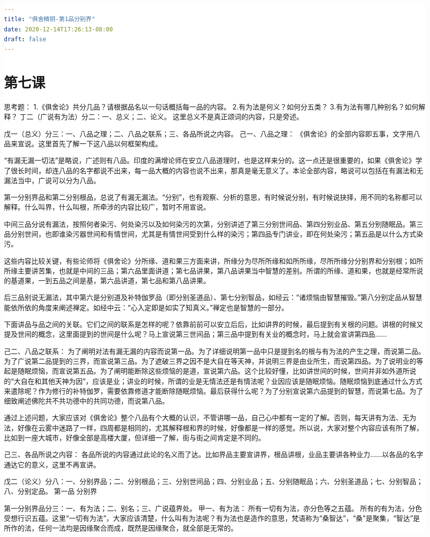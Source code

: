 ```yaml
---
title: "俱舍精钥-第1品分别界"
date: 2020-12-14T17:26:13-08:00
draft: false
---
```


# 第七课

思考题： 1.《俱舍论》共分几品？请根据品名以一句话概括每一品的内容。 2.有为法是何义？如何分五类？ 3.有为法有哪几种别名？如何解释？
丁二（广说有为法）分二：一、总义；二、论义。
这里总义不是真正颂词的内容，只是旁述。

戊一（总义）分三：一、八品之理；二、八品之联系；三、各品所说之内容。
己一、八品之理：
《俱舍论》的全部内容即五事，文字用八品来宣说。这里首先了解一下这八品以何框架构成。

“有漏无漏一切法”是略说，广述则有八品。印度的满增论师在安立八品道理时，也是这样来分的。这一点还是很重要的，如果《俱舍论》学了很长时间，却连八品的名字都说不出来，每一品大概的内容也说不出来，那真是毫无意义了。本论全部内容，略说可以包括在有漏法和无漏法当中，广说可以分为八品。

第一分别界品和第二分别根品，总说了有漏无漏法。“分别”，也有观察、分析的意思，有时候说分别，有时候说抉择，用不同的名称都可以解释。什么叫界，什么叫根，所牵涉的内容比较广，暂时不用宣说。

中间三品分说有漏法，按照何者染污、何处染污以及如何染污的次第，分别讲述了第三分别世间品、第四分别业品、第五分别随眠品。第三品分别世间，也即谁染污器世间和有情世间，尤其是有情世间受到什么样的染污；第四品专门讲业，即在何处染污；第五品是以什么方式染污。

这些内容比较关键，有些论师将《俱舍论》分所缘、道和果三方面来讲，所缘分为尽所所缘和如所所缘，尽所所缘分分别界和分别根；如所所缘主要讲苦集，也就是中间的三品；第六品里面讲道；第七品讲果，第八品讲果当中智慧的差别。所谓的所缘、道和果，也就是经常所说的基道果，一到五品之间是基，第六品讲道，第七品和第八品讲果。

后三品别说无漏法，其中第六是分别道及补特伽罗品（即分别圣道品）、第七分别智品，如经云：“诸烦恼由智慧摧毁。”第八分别定品从智慧能依所依的角度来阐述禅定。如经中云：“心入定即是如实了知真义。”禅定也是智慧的一部分。

下面讲品与品之间的关联。它们之间的联系是怎样的呢？依靠前前可以安立后后，比如讲界的时候，最后提到有关根的问题。讲根的时候又提及世间的概念，这里面提到的世间是什么呢？马上宣说第三世间品；第三品中提到有关业的概念时，马上就会宣讲第四品……

己二、八品之联系：
为了阐明对法有漏无漏的内容而说第一品。为了详细说明第一品中只是提到名的根与有为法的产生之理，而说第二品。为了广说第二品提到的三界，而宣说第三品。为了遮破三界之因不是大自在等天神，并说明三界是由业所生，而说第四品。为了说明业的等起是随眠烦恼，而宣说第五品。为了阐明能断除这些烦恼的是道，宣说第六品。这个比较好懂，比如讲世间的时候，世间并非如外道所说的“大自在和其他天神为因”，应该是业；讲业的时候，所谓的业是无情法还是有情法呢？业因应该是随眠烦恼。随眠烦恼到底通过什么方式来遣除呢？作为修行的补特伽罗，需要依靠修道才能断除随眠烦恼。最后获得什么呢？为了分别宣说第六品提到的智慧，而说第七品。为了细致阐述佛陀共不共功德中的共同功德，而说第八品。

通过上述问题，大家应该对《俱舍论》整个八品有个大概的认识，不管讲哪一品，自己心中都有一定的了解。否则，每天讲有为法、无为法，好像在云雾中迷路了一样，四周都是相同的，尤其解释根和界的时候，好像都是一样的感觉。所以说，大家对整个内容应该有所了解，比如到一座大城市，好像全部是高楼大厦，但详细一了解，街与街之间肯定是不同的。

己三、各品所说之内容：
各品所说的内容通过此论的名义而了达。比如界品主要宣讲界，根品讲根，业品主要讲各种业力……以各品的名字通达它的意义，这里不再宣讲。

戊二（论义）分八：一、分别界品；二、分别根品；三、分别世间品；四、分别业品；五、分别随眠品；六、分别圣道品；七、分别智品；八、分别定品。
第一品 分别界

第一分别界品分三：一、有为法；二、别名；三、广说蕴界处。
甲一、有为法：
所有一切有为法，亦分色等之五蕴。
所有的有为法，分色受想行识五蕴。这里“一切有为法”，大家应该清楚，什么叫有为法呢？有为法也是造作的意思，梵语称为“桑智达”，“桑”是聚集，“智达”是所作的法，任何一法均是因缘聚合而成，既然是因缘聚合，就全部是无常的。
